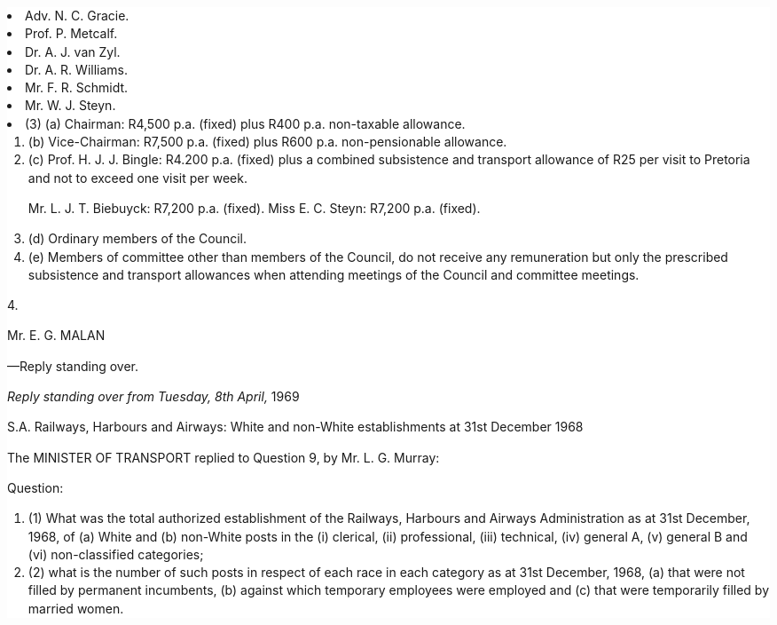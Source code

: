 <li>Adv. N. C. Gracie.</li>

<li>Prof. P. Metcalf.</li>

<li>Dr. A. J. van Zyl.</li>

<li>Dr. A. R. Williams.</li>

<li>Mr. F. R. Schmidt.</li>

<li>Mr. W. J. Steyn.</li></ul></li></ol></li>

<li>(3) (a) Chairman: R4,500 p.a. (fixed) plus R400 p.a. non-taxable allowance.

<ol>

<li>(b) Vice-Chairman: R7,500 p.a. (fixed) plus R600 p.a. non-pensionable allowance.</li>

<li>(c) Prof. H. J. J. Bingle: R4.200 p.a. (fixed) plus a combined subsistence and transport allowance of R25 per visit to Pretoria and not to exceed one visit per week.

Mr. L. J. T. Biebuyck: R7,200 p.a. (fixed). Miss E. C. Steyn: R7,200 p.a. (fixed).</li>

<li>(d) Ordinary members of the Council.</li>

<li>(e) Members of committee other than members of the Council, do not receive any remuneration but only the prescribed subsistence and transport allowances when attending meetings of the Council and committee meetings.</li></ol></li></ol>

</answer>

<question by="#malan" to="#minister">

<num>4.</num>

<from>Mr. E. G. MALAN</from>

<p>&#x2014;Reply standing over.</p>

</question>

<p><i>Reply standing over from Tuesday, 8th April,</i> 1969</p>

</writtenStatements>

<writtenStatements>

<heading>S.A. Railways, Harbours and Airways: White and non-White establishments at 31st December 1968</heading>

<p>The MINISTER OF TRANSPORT replied to Question 9, by Mr. L. G. Murray:</p>

<question by="#murray" to="#minister_of_transport">

<heading>Question:</heading>

<ol>

<li>(1) What was the total authorized establishment of the Railways, Harbours and Airways Administration as at 31st December, 1968, of (a) White and (b) non-White posts in the (i) clerical, (ii) professional, (iii) technical, (iv) general A, (v) general B and (vi) non-classified categories;</li>

<li>(2) what is the number of such posts in respect of each race in each category as at 31st December, 1968, (a) that were not filled by permanent incumbents, (b) against which temporary employees were employed and (c) that were temporarily filled by married women.</li>
